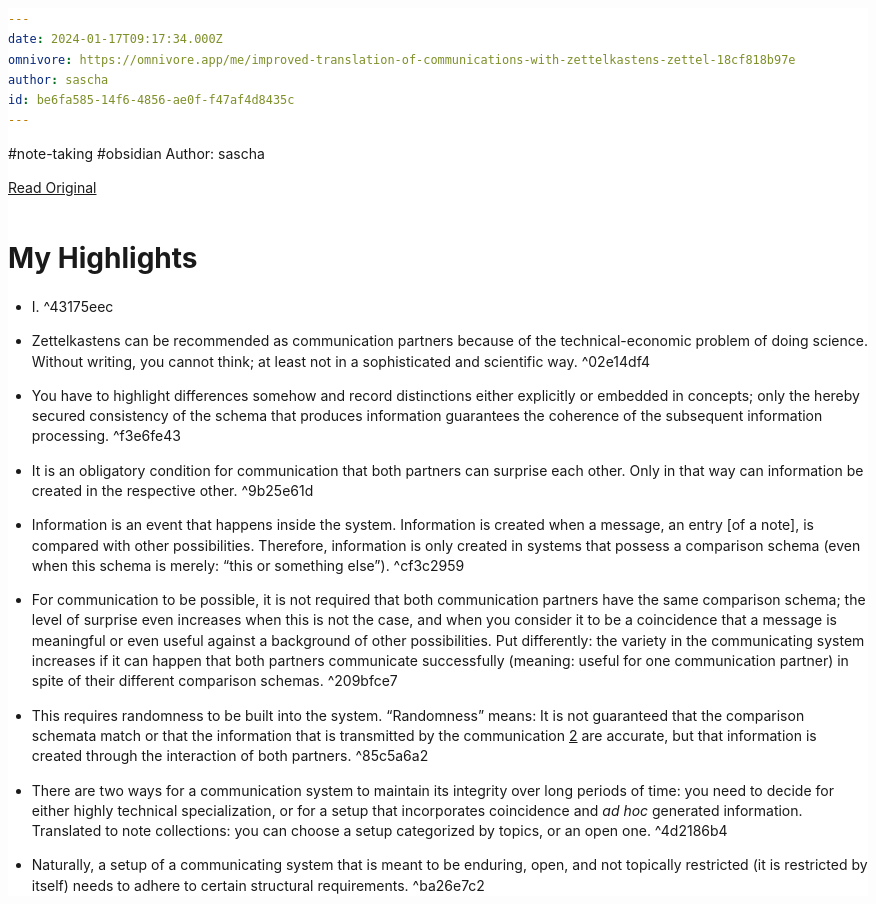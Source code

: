 ```yaml
---
date: 2024-01-17T09:17:34.000Z
omnivore: https://omnivore.app/me/improved-translation-of-communications-with-zettelkastens-zettel-18cf818b97e
author: sascha
id: be6fa585-14f6-4856-ae0f-f47af4d8435c
---
```


#note-taking #obsidian 
Author: sascha

[Read Original](https://zettelkasten.de/communications-with-zettelkastens/)

# My Highlights

- I. ^43175eec

- Zettelkastens can be recommended as communication partners because of the technical-economic problem of doing science. Without writing, you cannot think; at least not in a sophisticated and scientific way. ^02e14df4

- You have to highlight differences somehow and record distinctions either explicitly or embedded in concepts; only the hereby secured consistency of the schema that produces information guarantees the coherence of the subsequent information processing. ^f3e6fe43

- It is an obligatory condition for communication that both partners can surprise each other. Only in that way can information be created in the respective other. ^9b25e61d

- Information is an event that happens inside the system. Information is created when a message, an entry \[of a note\], is compared with other possibilities. Therefore, information is only created in systems that possess a comparison schema (even when this schema is merely: “this or something else”). ^cf3c2959

- For communication to be possible, it is not required that both communication partners have the same comparison schema; the level of surprise even increases when this is not the case, and when you consider it to be a coincidence that a message is meaningful or even useful against a background of other possibilities. Put differently: the variety in the communicating system increases if it can happen that both partners communicate successfully (meaning: useful for one communication partner) in spite of their different comparison schemas. ^209bfce7

- This requires randomness to be built into the system. “Randomness” means: It is not guaranteed that the comparison schemata match or that the information that is transmitted by the communication [2](#fn2) are accurate, but that information is created through the interaction of both partners. ^85c5a6a2

- There are two ways for a communication system to maintain its integrity over long periods of time: you need to decide for either highly technical specialization, or for a setup that incorporates coincidence and _ad hoc_ generated information. Translated to note collections: you can choose a setup categorized by topics, or an open one. ^4d2186b4

- Naturally, a setup of a communicating system that is meant to be enduring, open, and not topically restricted (it is restricted by itself) needs to adhere to certain structural requirements. ^ba26e7c2
